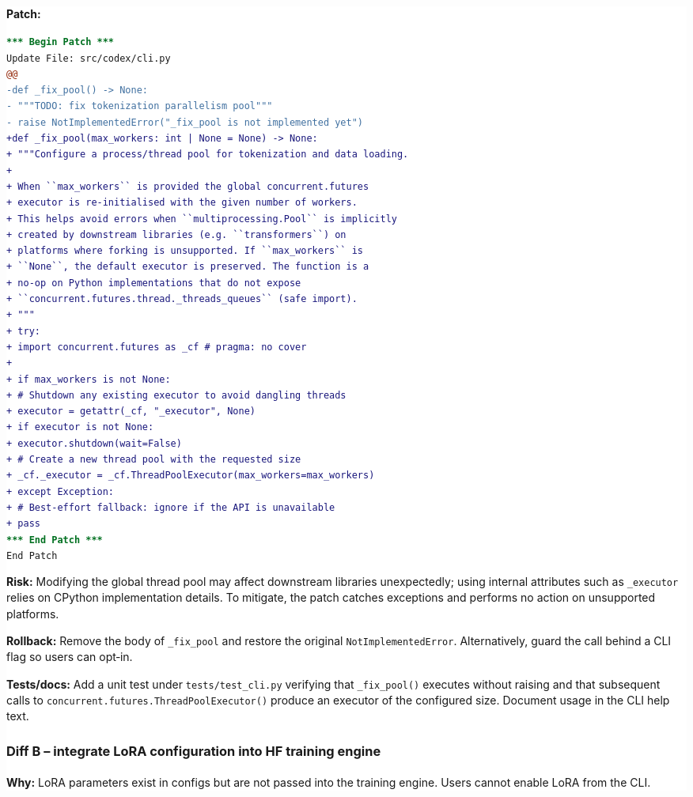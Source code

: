 **Patch:**
```diff
*** Begin Patch ***
Update File: src/codex/cli.py
@@
-def _fix_pool() -> None:
- """TODO: fix tokenization parallelism pool"""
- raise NotImplementedError("_fix_pool is not implemented yet")
+def _fix_pool(max_workers: int | None = None) -> None:
+ """Configure a process/thread pool for tokenization and data loading.
+
+ When ``max_workers`` is provided the global concurrent.futures
+ executor is re‑initialised with the given number of workers.
+ This helps avoid errors when ``multiprocessing.Pool`` is implicitly
+ created by downstream libraries (e.g. ``transformers``) on
+ platforms where forking is unsupported. If ``max_workers`` is
+ ``None``, the default executor is preserved. The function is a
+ no‑op on Python implementations that do not expose
+ ``concurrent.futures.thread._threads_queues`` (safe import).
+ """
+ try:
+ import concurrent.futures as _cf # pragma: no cover
+
+ if max_workers is not None:
+ # Shutdown any existing executor to avoid dangling threads
+ executor = getattr(_cf, "_executor", None)
+ if executor is not None:
+ executor.shutdown(wait=False)
+ # Create a new thread pool with the requested size
+ _cf._executor = _cf.ThreadPoolExecutor(max_workers=max_workers)
+ except Exception:
+ # Best‑effort fallback: ignore if the API is unavailable
+ pass
*** End Patch ***
End Patch
```

**Risk:** Modifying the global thread pool may affect downstream libraries unexpectedly; using internal attributes such as `_executor` relies on CPython implementation details. To mitigate, the patch catches exceptions and performs no action on unsupported platforms.

**Rollback:** Remove the body of `_fix_pool` and restore the original `NotImplementedError`. Alternatively, guard the call behind a CLI flag so users can opt‑in.

**Tests/docs:** Add a unit test under `tests/test_cli.py` verifying that `_fix_pool()` executes without raising and that subsequent calls to `concurrent.futures.ThreadPoolExecutor()` produce an executor of the configured size. Document usage in the CLI help text.

### Diff B – integrate LoRA configuration into HF training engine
**Why:** LoRA parameters exist in configs but are not passed into the training engine. Users cannot enable LoRA from the CLI.

